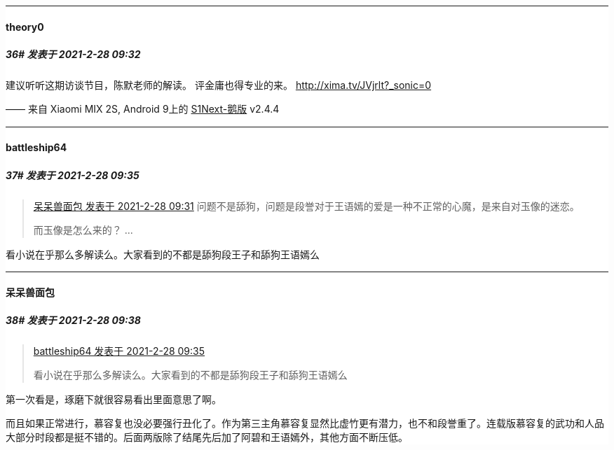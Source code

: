 



*****

####  theory0  
##### 36#       发表于 2021-2-28 09:32




建议听听这期访谈节目，陈默老师的解读。
评金庸也得专业的来。
http://xima.tv/JVjrlt?_sonic=0

—— 来自 Xiaomi MIX 2S, Android 9上的 [S1Next-鹅版](https://github.com/ykrank/S1-Next/releases) v2.4.4







*****

####  battleship64  
##### 37#       发表于 2021-2-28 09:35



<blockquote><a href="httphttps://bbs.saraba1st.com/2b/forum.php?mod=redirect&amp;goto=findpost&amp;pid=50464219&amp;ptid=1990129" target="_blank">呆呆兽面包 发表于 2021-2-28 09:31</a>
问题不是舔狗，问题是段誉对于王语嫣的爱是一种不正常的心魔，是来自对玉像的迷恋。


而玉像是怎么来的？ ...</blockquote>
看小说在乎那么多解读么。大家看到的不都是舔狗段王子和舔狗王语嫣么







*****

####  呆呆兽面包  
##### 38#       发表于 2021-2-28 09:38



<blockquote><a href="httphttps://bbs.saraba1st.com/2b/forum.php?mod=redirect&amp;goto=findpost&amp;pid=50464237&amp;ptid=1990129" target="_blank">battleship64 发表于 2021-2-28 09:35</a>

看小说在乎那么多解读么。大家看到的不都是舔狗段王子和舔狗王语嫣么</blockquote>
第一次看是，琢磨下就很容易看出里面意思了啊。


而且如果正常进行，慕容复也没必要强行丑化了。作为第三主角慕容复显然比虚竹更有潜力，也不和段誉重了。连载版慕容复的武功和人品大部分时段都是挺不错的。后面两版除了结尾先后加了阿碧和王语嫣外，其他方面不断压低。






